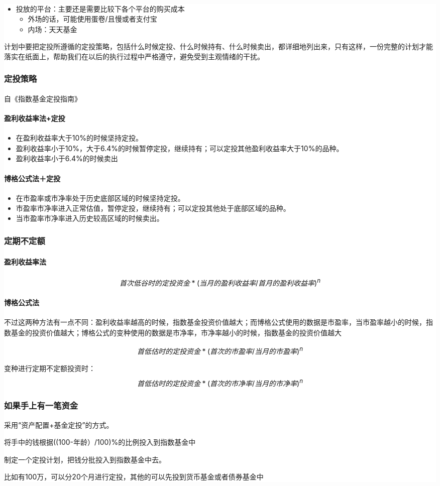 - 投放的平台：主要还是需要比较下各个平台的购买成本
  - 外场的话，可能使用蛋卷/且慢或者支付宝
  - 内场：天天基金

计划中要把定投所遵循的定投策略，包括什么时候定投、什么时候持有、什么时候卖出，都详细地列出来，只有这样，一份完整的计划才能落实在纸面上，帮助我们在以后的执行过程中严格遵守，避免受到主观情绪的干扰。


### 定投策略 
自《指数基金定投指南》

#### 盈利收益率法+定投
- 在盈利收益率大于10%的时候坚持定投。
- 盈利收益率小于10%，大于6.4%的时候暂停定投，继续持有；可以定投其他盈利收益率大于10%的品种。
- 盈利收益率小于6.4%的时候卖出

#### 博格公式法＋定投
- 在市盈率或市净率处于历史底部区域的时候坚持定投。
- 市盈率市净率进入正常估值，暂停定投，继续持有；可以定投其他处于底部区域的品种。
- 当市盈率市净率进入历史较高区域的时候卖出。

 ### 定期不定额

#### 盈利收益率法
$$首次低谷时的定投资金*(当月的盈利收益率/首月的盈利收益率)^n$$

#### 博格公式法
不过这两种方法有一点不同：盈利收益率越高的时候，指数基金投资价值越大；而博格公式使用的数据是市盈率，当市盈率越小的时候，指数基金的投资价值越大；博格公式的变种使用的数据是市净率，市净率越小的时候，指数基金的投资价值越大

$$首低估时的定投资金*(首次的市盈率/当月的市盈率)^n$$

变种进行定期不定额投资时：
$$首低估时的定投资金*(首次的市净率/当月的市净率)^n$$


### 如果手上有一笔资金
采用“资产配置+基金定投”的方式。

将手中的钱根据((100-年龄）/100)%的比例投入到指数基金中

制定一个定投计划，把钱分批投入到指数基金中去。

比如有100万，可以分20个月进行定投，其他的可以先投到货币基金或者债券基金中


